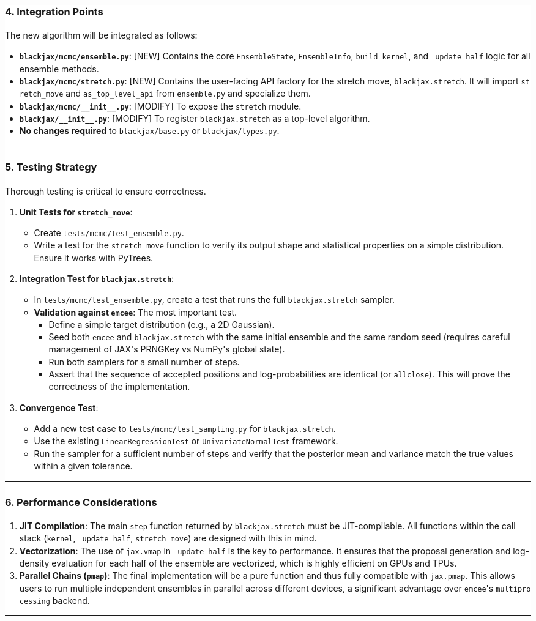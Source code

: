 ### 4. Integration Points

The new algorithm will be integrated as follows:

-   **`blackjax/mcmc/ensemble.py`**: [NEW] Contains the core `EnsembleState`, `EnsembleInfo`, `build_kernel`, and `_update_half` logic for all ensemble methods.
-   **`blackjax/mcmc/stretch.py`**: [NEW] Contains the user-facing API factory for the stretch move, `blackjax.stretch`. It will import `stretch_move` and `as_top_level_api` from `ensemble.py` and specialize them.
-   **`blackjax/mcmc/__init__.py`**: [MODIFY] To expose the `stretch` module.
-   **`blackjax/__init__.py`**: [MODIFY] To register `blackjax.stretch` as a top-level algorithm.
-   **No changes required** to `blackjax/base.py` or `blackjax/types.py`.

---

### 5. Testing Strategy

Thorough testing is critical to ensure correctness.

1.  **Unit Tests for `stretch_move`**:
    -   Create `tests/mcmc/test_ensemble.py`.
    -   Write a test for the `stretch_move` function to verify its output shape and statistical properties on a simple distribution. Ensure it works with PyTrees.

2.  **Integration Test for `blackjax.stretch`**:
    -   In `tests/mcmc/test_ensemble.py`, create a test that runs the full `blackjax.stretch` sampler.
    -   **Validation against `emcee`**: The most important test.
        -   Define a simple target distribution (e.g., a 2D Gaussian).
        -   Seed both `emcee` and `blackjax.stretch` with the same initial ensemble and the same random seed (requires careful management of JAX's PRNGKey vs NumPy's global state).
        -   Run both samplers for a small number of steps.
        -   Assert that the sequence of accepted positions and log-probabilities are identical (or `allclose`). This will prove the correctness of the implementation.

3.  **Convergence Test**:
    -   Add a new test case to `tests/mcmc/test_sampling.py` for `blackjax.stretch`.
    -   Use the existing `LinearRegressionTest` or `UnivariateNormalTest` framework.
    -   Run the sampler for a sufficient number of steps and verify that the posterior mean and variance match the true values within a given tolerance.

---

### 6. Performance Considerations

1.  **JIT Compilation**: The main `step` function returned by `blackjax.stretch` must be JIT-compilable. All functions within the call stack (`kernel`, `_update_half`, `stretch_move`) are designed with this in mind.
2.  **Vectorization**: The use of `jax.vmap` in `_update_half` is the key to performance. It ensures that the proposal generation and log-density evaluation for each half of the ensemble are vectorized, which is highly efficient on GPUs and TPUs.
3.  **Parallel Chains (`pmap`)**: The final implementation will be a pure function and thus fully compatible with `jax.pmap`. This allows users to run multiple independent ensembles in parallel across different devices, a significant advantage over `emcee`'s `multiprocessing` backend.

---